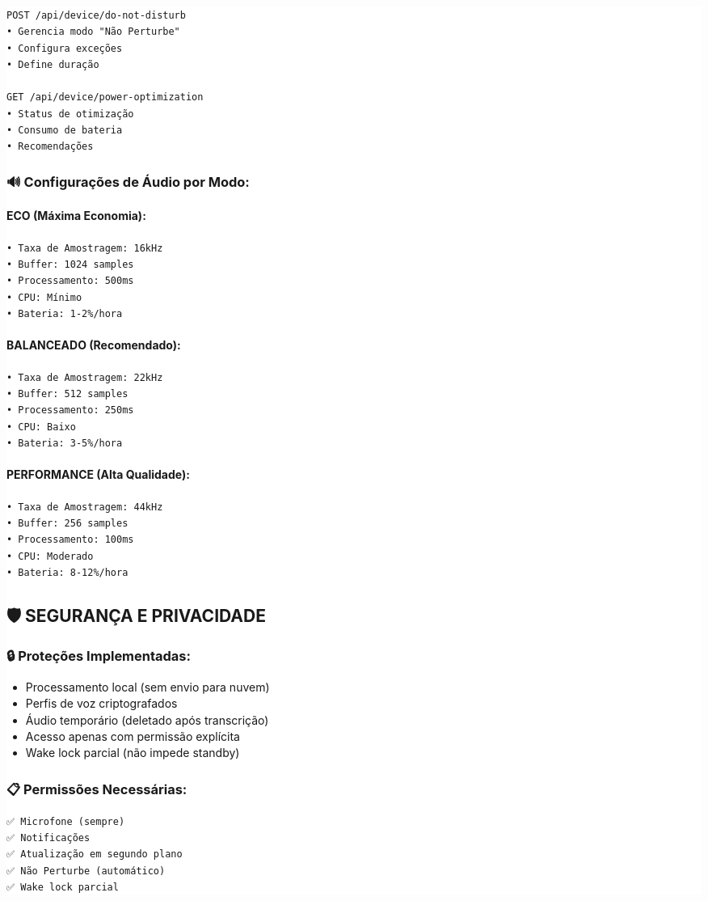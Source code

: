 ```
POST /api/device/do-not-disturb
• Gerencia modo "Não Perturbe"
• Configura exceções
• Define duração

GET /api/device/power-optimization
• Status de otimização
• Consumo de bateria
• Recomendações
```

### **🔊 Configurações de Áudio por Modo:**

#### **ECO (Máxima Economia):**
```
• Taxa de Amostragem: 16kHz
• Buffer: 1024 samples
• Processamento: 500ms
• CPU: Mínimo
• Bateria: 1-2%/hora
```

#### **BALANCEADO (Recomendado):**
```
• Taxa de Amostragem: 22kHz
• Buffer: 512 samples
• Processamento: 250ms
• CPU: Baixo
• Bateria: 3-5%/hora
```

#### **PERFORMANCE (Alta Qualidade):**
```
• Taxa de Amostragem: 44kHz
• Buffer: 256 samples
• Processamento: 100ms
• CPU: Moderado
• Bateria: 8-12%/hora
```

## 🛡️ **SEGURANÇA E PRIVACIDADE**

### **🔒 Proteções Implementadas:**
- Processamento local (sem envio para nuvem)
- Perfis de voz criptografados
- Áudio temporário (deletado após transcrição)
- Acesso apenas com permissão explícita
- Wake lock parcial (não impede standby)

### **📋 Permissões Necessárias:**
```
✅ Microfone (sempre)
✅ Notificações
✅ Atualização em segundo plano
✅ Não Perturbe (automático)
✅ Wake lock parcial
```
